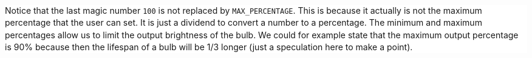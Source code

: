 Notice that the last magic number `100` is not replaced by `MAX_PERCENTAGE`. This is because it actually is not the maximum percentage that the user can set. It is just a dividend to convert a number to a percentage. The minimum and maximum percentages allow us to limit the output brightness of the bulb. We could for example state that the maximum output percentage is 90% because then the lifespan of a bulb will be 1/3 longer (just a speculation here to make a point).

